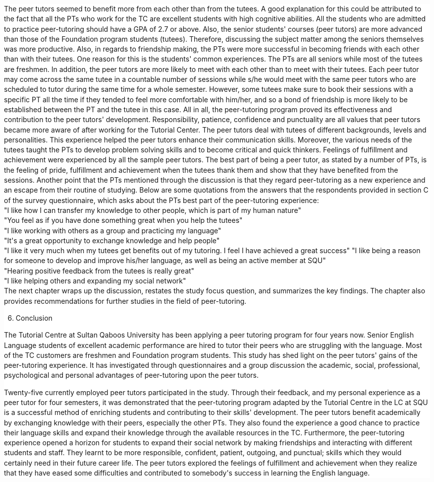 The peer tutors seemed to benefit more from each other than from the tutees. A good explanation for this could be attributed to the fact that all the PTs who work for the TC are excellent students with high cognitive abilities. All the students who are admitted to practice peer-tutoring should have a GPA of 2.7 or above. Also, the senior students' courses (peer tutors) are more advanced than those of the Foundation program students (tutees). Therefore, discussing the subject matter among the seniors themselves was more productive. Also, in regards to friendship making, the PTs were more successful in becoming friends with each other than with their tutees. One reason for this is the students' common experiences. The PTs are all seniors while most of the tutees are freshmen. In addition, the peer tutors are more likely to meet with each other than to meet with their tutees. Each peer tutor may come across the same tutee in a countable number of sessions while s/he would meet with the same peer tutors who are scheduled to tutor during the same time for a whole semester. However, some tutees make sure to book their sessions with a specific PT all the time if they tended to feel more comfortable with him/her, and so a bond of friendship is more likely to be established between the PT and the tutee in this case. All in all, the peer-tutoring program proved its effectiveness and contribution to the peer tutors' development. Responsibility, patience, confidence and punctuality are all values that peer tutors became more aware of after working for the Tutorial Center. The peer tutors deal with tutees of different backgrounds, levels and personalities. This experience helped the peer tutors enhance their communication skills. Moreover, the various needs of the tutees taught the PTs to develop problem solving skills and to become critical and quick thinkers. Feelings of fulfillment and achievement were experienced by all the sample peer tutors. The best part of being a peer tutor, as stated by a number of PTs, is the feeling of pride, fulfillment and achievement when the tutees thank them and show that they have benefited from the sessions. Another point that the PTs mentioned through the discussion is that they regard peer-tutoring as a new experience and an escape from their routine of studying. Below are some quotations from the answers that the respondents provided in section C of the survey questionnaire, which asks about the PTs best part of the peer-tutoring experience:   
"I like how I can transfer my knowledge to other people, which is part of my human nature"   
"You feel as if you have done something great when you help the tutees"   
"I like working with others as a group and practicing my language"   
"It's a great opportunity to exchange knowledge and help people"   
"I like it very much when my tutees get benefits out of my tutoring. I feel I have achieved a great success" "I like being a reason for someone to develop and improve his/her language, as well as being an active member at SQU"   
"Hearing positive feedback from the tutees is really great"   
"I like helping others and expanding my social network"   
The next chapter wraps up the discussion, restates the study focus question, and summarizes the key findings. The chapter also provides recommendations for further studies in the field of peer-tutoring.

6. Conclusion

The Tutorial Centre at Sultan Qaboos University has been applying a peer tutoring program for four years now. Senior English Language students of excellent academic performance are hired to tutor their peers who are struggling with the language. Most of the TC customers are freshmen and Foundation program students. This study has shed light on the peer tutors' gains of the peer-tutoring experience. It has investigated through questionnaires and a group discussion the academic, social, professional, psychological and personal advantages of peer-tutoring upon the peer tutors.

Twenty-five currently employed peer tutors participated in the study. Through their feedback, and my personal experience as a peer tutor for four semesters, it was demonstrated that the peer-tutoring program adapted by the Tutorial Centre in the LC at SQU is a successful method of enriching students and contributing to their skills' development. The peer tutors benefit academically by exchanging knowledge with their peers, especially the other PTs. They also found the experience a good chance to practice their language skills and expand their knowledge through the available resources in the TC. Furthermore, the peer-tutoring experience opened a horizon for students to expand their social network by making friendships and interacting with different students and staff. They learnt to be more responsible, confident, patient, outgoing, and punctual; skills which they would certainly need in their future career life. The peer tutors explored the feelings of fulfillment and achievement when they realize that they have eased some difficulties and contributed to somebody's success in learning the English language.
